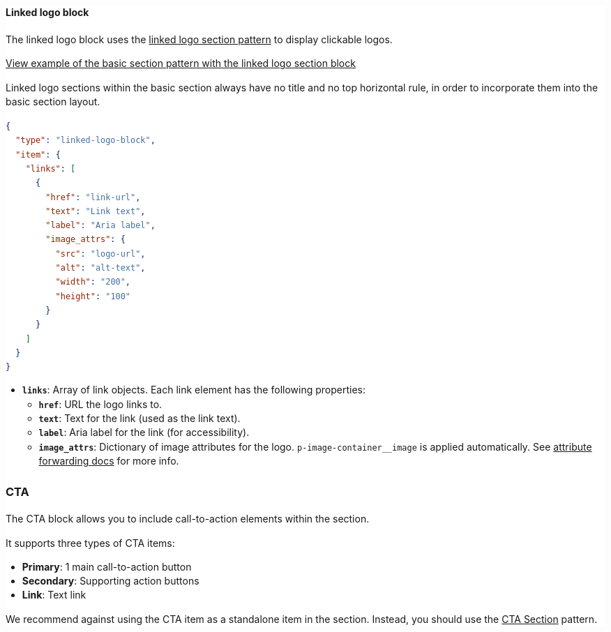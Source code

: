 #### Linked logo block

The linked logo block uses the [linked logo section pattern](/docs/patterns/linked-logo-section) to display clickable
logos.

<div class="embedded-example"><a href="/docs/examples/patterns/basic-section/linked-logo-block" class="js-example" data-lang="jinja">
View example of the basic section pattern with the linked logo section block
</a></div>

Linked logo sections within the basic section always have no title and no top horizontal rule, in order to incorporate
them into the basic section layout.

```json
{
  "type": "linked-logo-block",
  "item": {
    "links": [
      {
        "href": "link-url",
        "text": "Link text",
        "label": "Aria label",
        "image_attrs": {
          "src": "logo-url",
          "alt": "alt-text",
          "width": "200",
          "height": "100"
        }
      }
    ]
  }
}
```

- **`links`**: Array of link objects. Each link element has the following properties:
  - **`href`**: URL the logo links to.
  - **`text`**: Text for the link (used as the link text).
  - **`label`**: Aria label for the link (for accessibility).
  - **`image_attrs`**: Dictionary of image attributes for the logo. `p-image-container__image` is applied automatically. See [attribute forwarding docs](/docs/building-vanilla#attribute-forwarding) for more info.

### CTA

The CTA block allows you to include call-to-action elements within the section.

It supports three types of CTA items:

- **Primary**: 1 main call-to-action button
- **Secondary**: Supporting action buttons
- **Link**: Text link

We recommend against using the CTA item as a standalone item in the section.
Instead, you should use the [CTA Section](/docs/patterns/cta-section) pattern.
